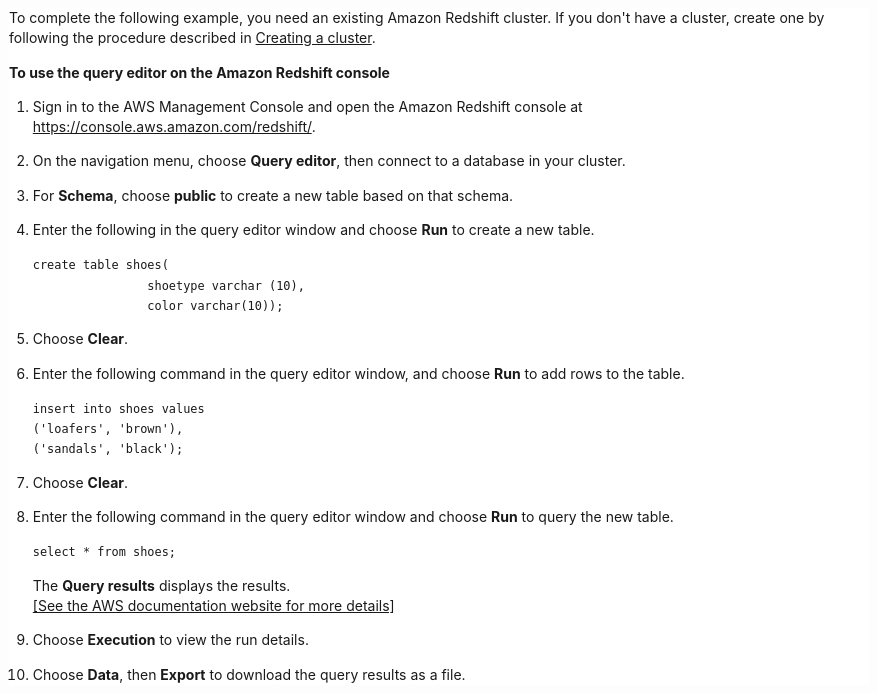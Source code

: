 To complete the following example, you need an existing Amazon Redshift cluster\. If you don't have a cluster, create one by following the procedure described in [Creating a cluster](managing-clusters-console.md#create-cluster)\.

**To use the query editor on the Amazon Redshift console**

1. Sign in to the AWS Management Console and open the Amazon Redshift console at [https://console\.aws\.amazon\.com/redshift/](https://console.aws.amazon.com/redshift/)\.

1. On the navigation menu, choose **Query editor**, then connect to a database in your cluster\. 

1. For **Schema**, choose **public** to create a new table based on that schema\.

1. Enter the following in the query editor window and choose **Run** to create a new table\.

   ```
   create table shoes(
                   shoetype varchar (10),
                   color varchar(10));
   ```

1. Choose **Clear**\.

1. Enter the following command in the query editor window, and choose **Run** to add rows to the table\.

   ```
   insert into shoes values 
   ('loafers', 'brown'),
   ('sandals', 'black');
   ```

1. Choose **Clear**\.

1. Enter the following command in the query editor window and choose **Run** to query the new table\.

   ```
   select * from shoes; 
   ```

   The **Query results** displays the results\.    
[\[See the AWS documentation website for more details\]](http://docs.aws.amazon.com/redshift/latest/mgmt/query-editor.html)

1. Choose **Execution** to view the run details\.

1. Choose **Data**, then **Export** to download the query results as a file\.